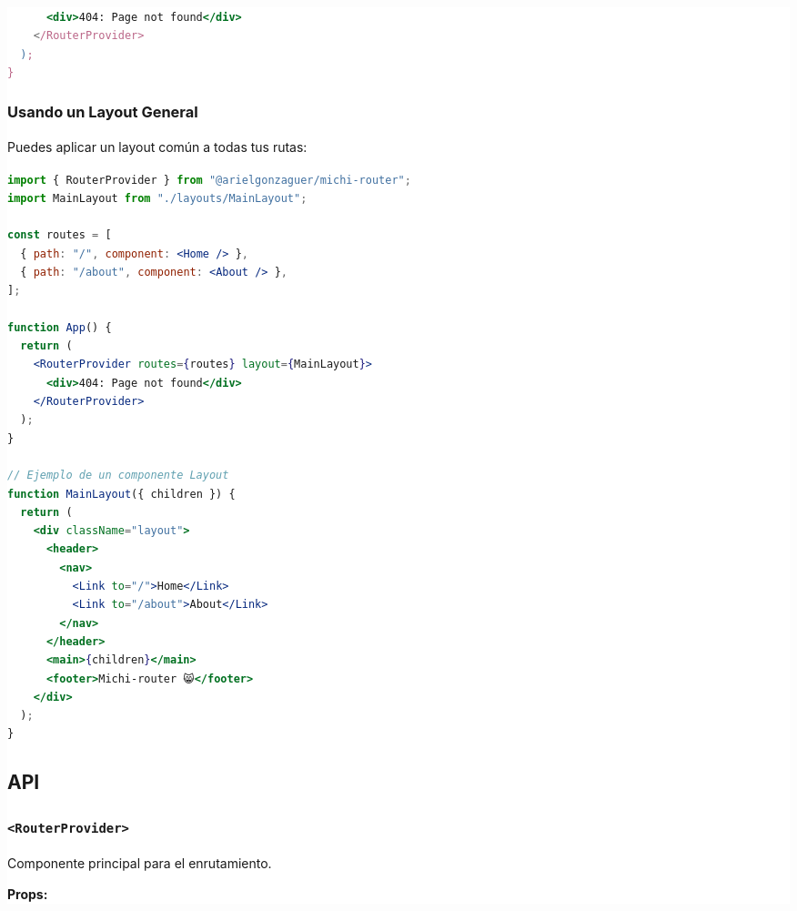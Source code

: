 ```jsx
      <div>404: Page not found</div>
    </RouterProvider>
  );
}
```

### Usando un Layout General

Puedes aplicar un layout común a todas tus rutas:

```jsx
import { RouterProvider } from "@arielgonzaguer/michi-router";
import MainLayout from "./layouts/MainLayout";

const routes = [
  { path: "/", component: <Home /> },
  { path: "/about", component: <About /> },
];

function App() {
  return (
    <RouterProvider routes={routes} layout={MainLayout}>
      <div>404: Page not found</div>
    </RouterProvider>
  );
}

// Ejemplo de un componente Layout
function MainLayout({ children }) {
  return (
    <div className="layout">
      <header>
        <nav>
          <Link to="/">Home</Link>
          <Link to="/about">About</Link>
        </nav>
      </header>
      <main>{children}</main>
      <footer>Michi-router 😸</footer>
    </div>
  );
}
```

## API

### `<RouterProvider>`

Componente principal para el enrutamiento.

**Props:**
